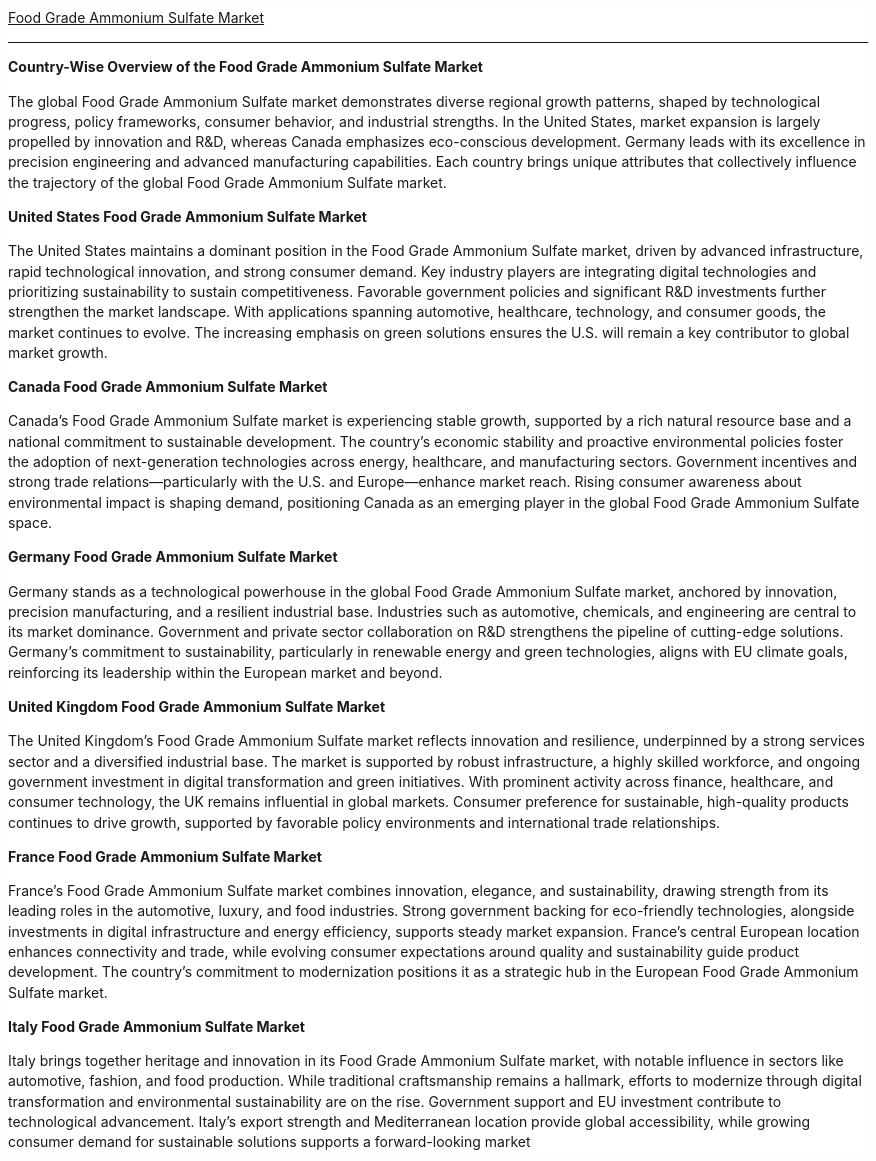<a href="https://www.marketresearchintellect.com/ask-for-discount/?rid=1010086&amp;utm_source=Github-April&amp;utm_medium=049">Food Grade Ammonium Sulfate Market</a></p></blockquote><hr /><p class="" data-start="217" data-end="261"><strong data-start="217" data-end="261">Country-Wise Overview of the Food Grade Ammonium Sulfate Market</strong></p><p class="" data-start="263" data-end="774">The global Food Grade Ammonium Sulfate market demonstrates diverse regional growth patterns, shaped by technological progress, policy frameworks, consumer behavior, and industrial strengths. In the United States, market expansion is largely propelled by innovation and R&amp;D, whereas Canada emphasizes eco-conscious development. Germany leads with its excellence in precision engineering and advanced manufacturing capabilities. Each country brings unique attributes that collectively influence the trajectory of the global Food Grade Ammonium Sulfate market.</p><p class="" data-start="776" data-end="1421"><strong data-start="776" data-end="805">United States Food Grade Ammonium Sulfate Market</strong></p><p class="" data-start="776" data-end="1421">The United States maintains a dominant position in the Food Grade Ammonium Sulfate market, driven by advanced infrastructure, rapid technological innovation, and strong consumer demand. Key industry players are integrating digital technologies and prioritizing sustainability to sustain competitiveness. Favorable government policies and significant R&amp;D investments further strengthen the market landscape. With applications spanning automotive, healthcare, technology, and consumer goods, the market continues to evolve. The increasing emphasis on green solutions ensures the U.S. will remain a key contributor to global market growth.</p><p class="" data-start="1423" data-end="2019"><strong data-start="1423" data-end="1445">Canada Food Grade Ammonium Sulfate Market</strong></p><p class="" data-start="1423" data-end="2019">Canada&rsquo;s Food Grade Ammonium Sulfate market is experiencing stable growth, supported by a rich natural resource base and a national commitment to sustainable development. The country&rsquo;s economic stability and proactive environmental policies foster the adoption of next-generation technologies across energy, healthcare, and manufacturing sectors. Government incentives and strong trade relations&mdash;particularly with the U.S. and Europe&mdash;enhance market reach. Rising consumer awareness about environmental impact is shaping demand, positioning Canada as an emerging player in the global Food Grade Ammonium Sulfate space.</p><p class="" data-start="2021" data-end="2591"><strong data-start="2021" data-end="2044">Germany Food Grade Ammonium Sulfate Market</strong></p><p class="" data-start="2021" data-end="2591">Germany stands as a technological powerhouse in the global Food Grade Ammonium Sulfate market, anchored by innovation, precision manufacturing, and a resilient industrial base. Industries such as automotive, chemicals, and engineering are central to its market dominance. Government and private sector collaboration on R&amp;D strengthens the pipeline of cutting-edge solutions. Germany&rsquo;s commitment to sustainability, particularly in renewable energy and green technologies, aligns with EU climate goals, reinforcing its leadership within the European market and beyond.</p><p class="" data-start="2593" data-end="3221"><strong data-start="2593" data-end="2623">United Kingdom Food Grade Ammonium Sulfate Market</strong></p><p class="" data-start="2593" data-end="3221">The United Kingdom&rsquo;s Food Grade Ammonium Sulfate market reflects innovation and resilience, underpinned by a strong services sector and a diversified industrial base. The market is supported by robust infrastructure, a highly skilled workforce, and ongoing government investment in digital transformation and green initiatives. With prominent activity across finance, healthcare, and consumer technology, the UK remains influential in global markets. Consumer preference for sustainable, high-quality products continues to drive growth, supported by favorable policy environments and international trade relationships.</p><p class="" data-start="3223" data-end="3838"><strong data-start="3223" data-end="3245">France Food Grade Ammonium Sulfate Market</strong></p><p class="" data-start="3223" data-end="3838">France&rsquo;s Food Grade Ammonium Sulfate market combines innovation, elegance, and sustainability, drawing strength from its leading roles in the automotive, luxury, and food industries. Strong government backing for eco-friendly technologies, alongside investments in digital infrastructure and energy efficiency, supports steady market expansion. France&rsquo;s central European location enhances connectivity and trade, while evolving consumer expectations around quality and sustainability guide product development. The country&rsquo;s commitment to modernization positions it as a strategic hub in the European Food Grade Ammonium Sulfate market.</p><p class="" data-start="3840" data-end="4422"><strong data-start="3840" data-end="3861">Italy Food Grade Ammonium Sulfate Market</strong></p><p class="" data-start="3840" data-end="4422">Italy brings together heritage and innovation in its Food Grade Ammonium Sulfate market, with notable influence in sectors like automotive, fashion, and food production. While traditional craftsmanship remains a hallmark, efforts to modernize through digital transformation and environmental sustainability are on the rise. Government support and EU investment contribute to technological advancement. Italy&rsquo;s export strength and Mediterranean location provide global accessibility, while growing consumer demand for sustainable solutions supports a forward-looking market